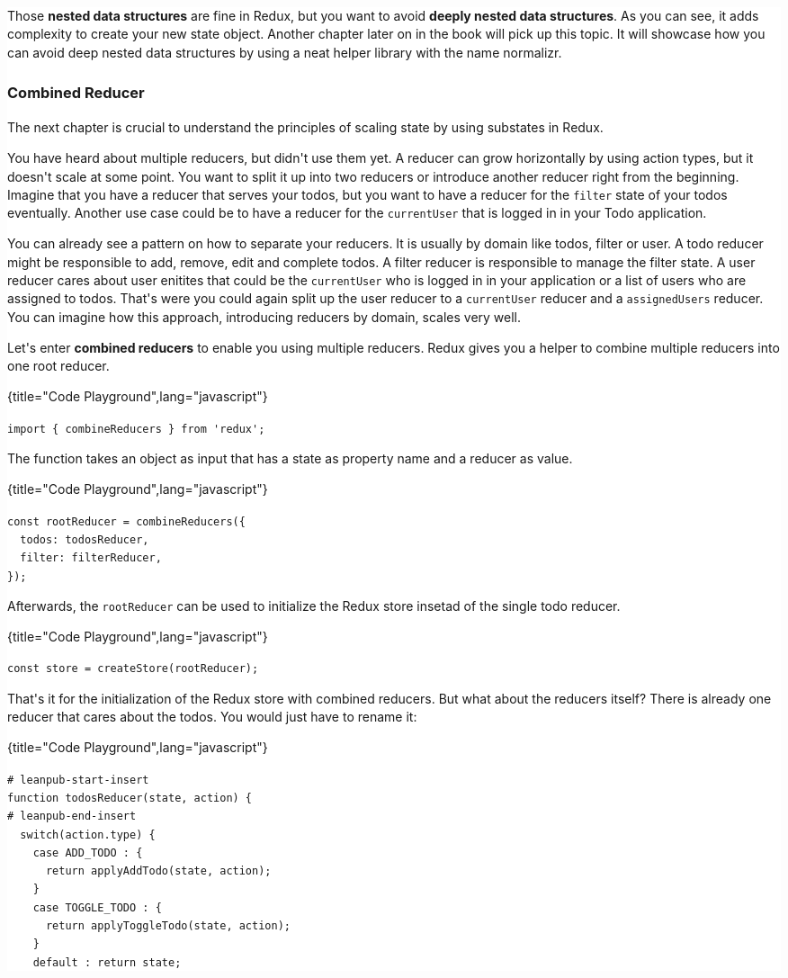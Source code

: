 ~~~~~~~~
~~~~~~~~

Those **nested data structures** are fine in Redux, but you want to avoid **deeply nested data structures**. As you can see, it adds complexity to create your new state object. Another chapter later on in the book will pick up this topic. It will showcase how you can avoid deep nested data structures by using a neat helper library with the name normalizr.

### Combined Reducer

The next chapter is crucial to understand the principles of scaling state by using substates in Redux.

You have heard about multiple reducers, but didn't use them yet. A reducer can grow horizontally by using action types, but it doesn't scale at some point. You want to split it up into two reducers or introduce another reducer right from the beginning. Imagine that you have a reducer that serves your todos, but you want to have a reducer for the `filter` state of your todos eventually. Another use case could be to have a reducer for the `currentUser` that is logged in in your Todo application.

You can already see a pattern on how to separate your reducers. It is usually by domain like todos, filter or user. A todo reducer might be responsible to add, remove, edit and complete todos. A filter reducer is responsible to manage the filter state. A user reducer cares about user enitites that could be the `currentUser` who is logged in in your application or a list of users who are assigned to todos. That's were you could again split up the user reducer to a `currentUser` reducer and a `assignedUsers` reducer. You can imagine how this approach, introducing reducers by domain, scales very well.

Let's enter **combined reducers** to enable you using multiple reducers. Redux gives you a helper to combine multiple reducers into one root reducer.

{title="Code Playground",lang="javascript"}
~~~~~~~~
import { combineReducers } from 'redux';
~~~~~~~~

The function takes an object as input that has a state as property name and a reducer as value.

{title="Code Playground",lang="javascript"}
~~~~~~~~
const rootReducer = combineReducers({
  todos: todosReducer,
  filter: filterReducer,
});
~~~~~~~~

Afterwards, the `rootReducer` can be used to initialize the Redux store insetad of the single todo reducer.

{title="Code Playground",lang="javascript"}
~~~~~~~~
const store = createStore(rootReducer);
~~~~~~~~

That's it for the initialization of the Redux store with combined reducers. But what about the reducers itself? There is already one reducer that cares about the todos. You would just have to rename it:

{title="Code Playground",lang="javascript"}
~~~~~~~~
# leanpub-start-insert
function todosReducer(state, action) {
# leanpub-end-insert
  switch(action.type) {
    case ADD_TODO : {
      return applyAddTodo(state, action);
    }
    case TOGGLE_TODO : {
      return applyToggleTodo(state, action);
    }
    default : return state;
~~~~~~~~